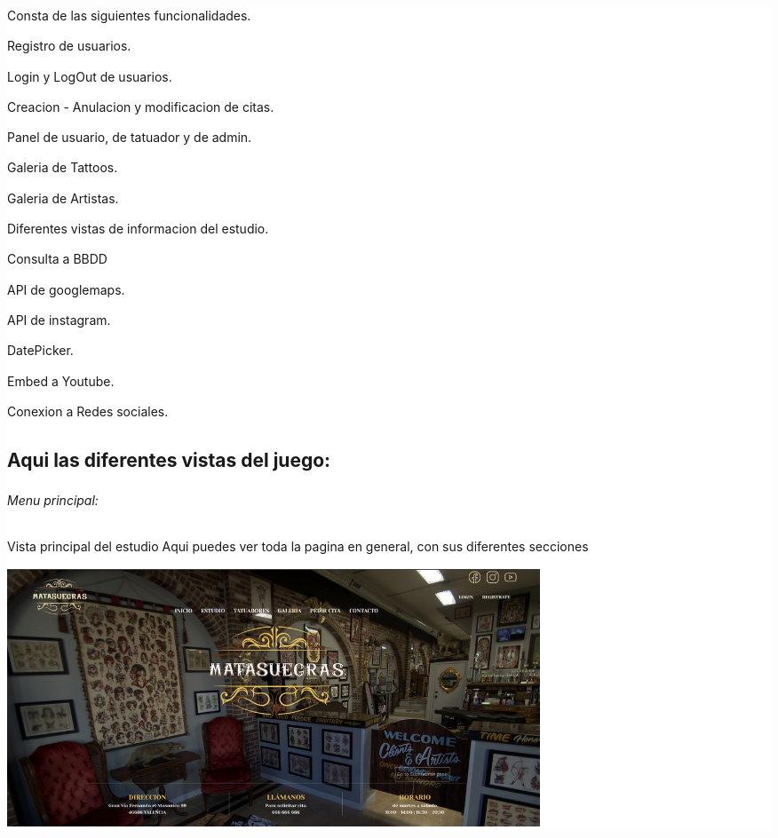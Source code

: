 Consta de las siguientes funcionalidades.

Registro de usuarios.

Login y LogOut de usuarios.

Creacion - Anulacion y modificacion de citas.

Panel de usuario, de tatuador y de admin.

Galeria de Tattoos.

Galeria de Artistas.

Diferentes vistas de informacion del estudio.

Consulta a BBDD

API de googlemaps.

API de instagram.

DatePicker.

Embed a Youtube.

Conexion a Redes sociales.






## Aqui las diferentes vistas del juego:

###### Menu principal:
Vista principal del estudio
Aqui puedes ver toda la pagina en general, con sus diferentes secciones 

<img src = "./src/images/readme/Portada.jpg" width = "600px" alt ="Foto de la vista principal">